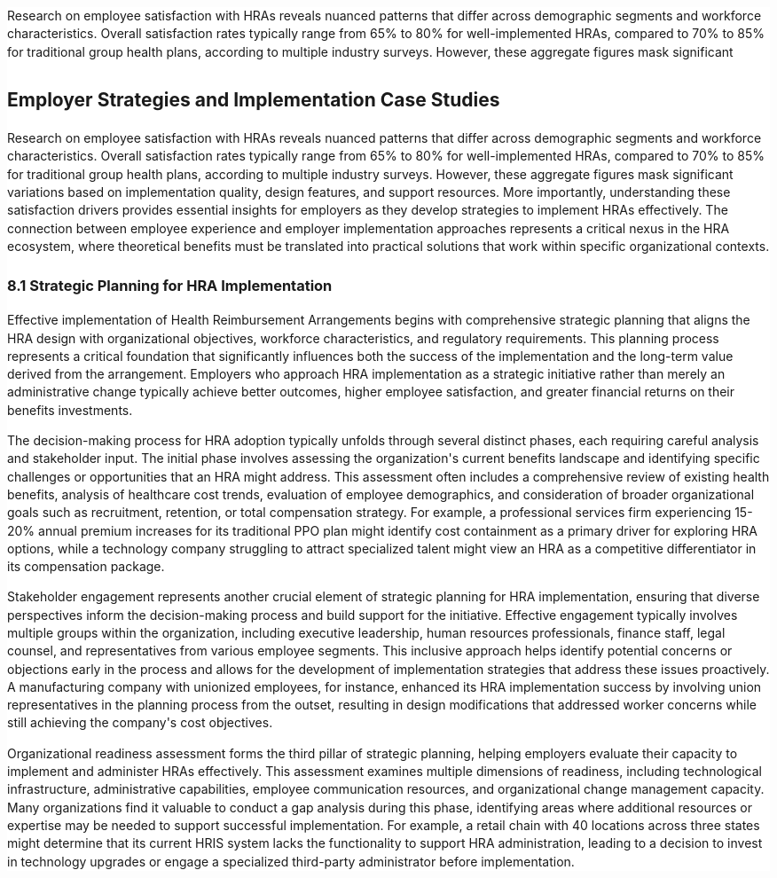 Research on employee satisfaction with HRAs reveals nuanced patterns that differ across demographic segments and workforce characteristics. Overall satisfaction rates typically range from 65% to 80% for well-implemented HRAs, compared to 70% to 85% for traditional group health plans, according to multiple industry surveys. However, these aggregate figures mask significant

## Employer Strategies and Implementation Case Studies

Research on employee satisfaction with HRAs reveals nuanced patterns that differ across demographic segments and workforce characteristics. Overall satisfaction rates typically range from 65% to 80% for well-implemented HRAs, compared to 70% to 85% for traditional group health plans, according to multiple industry surveys. However, these aggregate figures mask significant variations based on implementation quality, design features, and support resources. More importantly, understanding these satisfaction drivers provides essential insights for employers as they develop strategies to implement HRAs effectively. The connection between employee experience and employer implementation approaches represents a critical nexus in the HRA ecosystem, where theoretical benefits must be translated into practical solutions that work within specific organizational contexts.

### 8.1 Strategic Planning for HRA Implementation

Effective implementation of Health Reimbursement Arrangements begins with comprehensive strategic planning that aligns the HRA design with organizational objectives, workforce characteristics, and regulatory requirements. This planning process represents a critical foundation that significantly influences both the success of the implementation and the long-term value derived from the arrangement. Employers who approach HRA implementation as a strategic initiative rather than merely an administrative change typically achieve better outcomes, higher employee satisfaction, and greater financial returns on their benefits investments.

The decision-making process for HRA adoption typically unfolds through several distinct phases, each requiring careful analysis and stakeholder input. The initial phase involves assessing the organization's current benefits landscape and identifying specific challenges or opportunities that an HRA might address. This assessment often includes a comprehensive review of existing health benefits, analysis of healthcare cost trends, evaluation of employee demographics, and consideration of broader organizational goals such as recruitment, retention, or total compensation strategy. For example, a professional services firm experiencing 15-20% annual premium increases for its traditional PPO plan might identify cost containment as a primary driver for exploring HRA options, while a technology company struggling to attract specialized talent might view an HRA as a competitive differentiator in its compensation package.

Stakeholder engagement represents another crucial element of strategic planning for HRA implementation, ensuring that diverse perspectives inform the decision-making process and build support for the initiative. Effective engagement typically involves multiple groups within the organization, including executive leadership, human resources professionals, finance staff, legal counsel, and representatives from various employee segments. This inclusive approach helps identify potential concerns or objections early in the process and allows for the development of implementation strategies that address these issues proactively. A manufacturing company with unionized employees, for instance, enhanced its HRA implementation success by involving union representatives in the planning process from the outset, resulting in design modifications that addressed worker concerns while still achieving the company's cost objectives.

Organizational readiness assessment forms the third pillar of strategic planning, helping employers evaluate their capacity to implement and administer HRAs effectively. This assessment examines multiple dimensions of readiness, including technological infrastructure, administrative capabilities, employee communication resources, and organizational change management capacity. Many organizations find it valuable to conduct a gap analysis during this phase, identifying areas where additional resources or expertise may be needed to support successful implementation. For example, a retail chain with 40 locations across three states might determine that its current HRIS system lacks the functionality to support HRA administration, leading to a decision to invest in technology upgrades or engage a specialized third-party administrator before implementation.
